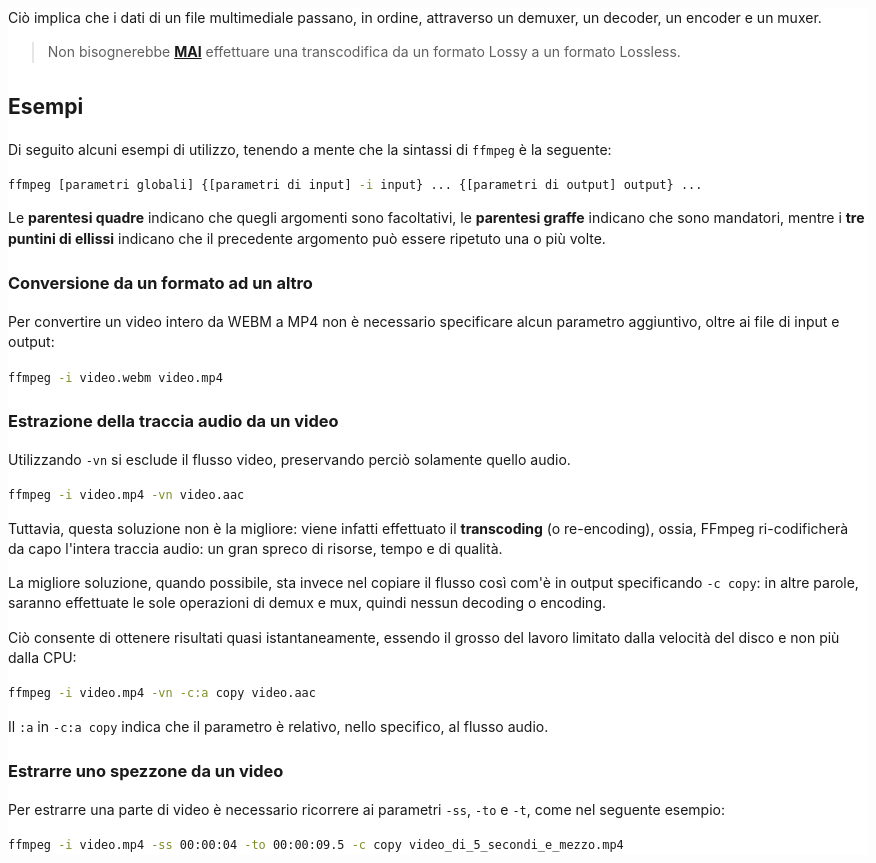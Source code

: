 Ciò implica che i dati di un file multimediale passano, in ordine, attraverso un demuxer, un decoder, un encoder e un muxer.

> Non bisognerebbe [**MAI**](#Conversioni_lossy_e_lossless) effettuare una transcodifica da un formato Lossy a un formato Lossless.

## Esempi

Di seguito alcuni esempi di utilizzo, tenendo a mente che la sintassi di `ffmpeg` è la seguente:

```bash
ffmpeg [parametri globali] {[parametri di input] -i input} ... {[parametri di output] output} ...
```

Le **parentesi quadre** indicano che quegli argomenti sono facoltativi, le **parentesi graffe** indicano che sono mandatori, mentre i **tre puntini di ellissi** indicano che il precedente argomento può essere ripetuto una o più volte.

### Conversione da un formato ad un altro

Per convertire un video intero da WEBM a MP4 non è necessario specificare alcun parametro aggiuntivo, oltre ai file di input e output:

```bash
ffmpeg -i video.webm video.mp4
```

### Estrazione della traccia audio da un video

Utilizzando `-vn` si esclude il flusso video, preservando perciò solamente quello audio.

```bash
ffmpeg -i video.mp4 -vn video.aac
```

Tuttavia, questa soluzione non è la migliore: viene infatti effettuato il **transcoding** (o re-encoding), ossia, FFmpeg ri-codificherà da capo l'intera traccia audio: un gran spreco di risorse, tempo e di qualità.

La migliore soluzione, quando possibile, sta invece nel copiare il flusso così com'è in output specificando `-c copy`: in altre parole, saranno effettuate le sole operazioni di demux e mux, quindi nessun decoding o encoding.

Ciò consente di ottenere risultati quasi istantaneamente, essendo il grosso del lavoro limitato dalla velocità del disco e non più dalla CPU:

```bash
ffmpeg -i video.mp4 -vn -c:a copy video.aac
```

Il `:a` in `-c:a copy` indica che il parametro è relativo, nello specifico, al flusso audio.

### Estrarre uno spezzone da un video

Per estrarre una parte di video è necessario ricorrere ai parametri `-ss`, `-to` e `-t`, come nel seguente esempio:

```bash
ffmpeg -i video.mp4 -ss 00:00:04 -to 00:00:09.5 -c copy video_di_5_secondi_e_mezzo.mp4
```
